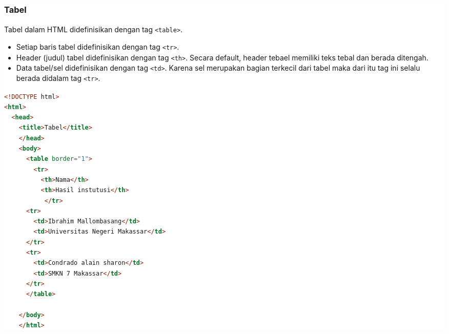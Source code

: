 
### Tabel

Tabel dalam HTML didefinisikan dengan tag `<table>`.

- Setiap baris tabel didefinisikan dengan tag `<tr>`.
- Header (judul) tabel didefinisikan dengan tag `<th>`. Secara default, header tebael memiliki teks tebal dan berada ditengah.
- Data tabel/sel didefinisikan dengan tag `<td>`. Karena sel merupakan bagian terkecil dari tabel maka dari itu tag ini selalu berada didalam tag `<tr>`.


```html
<!DOCTYPE html>
<html>
  <head>
    <title>Tabel</title>
    </head>
    <body>
      <table border="1">
        <tr>
          <th>Nama</th>
          <th>Hasil instutusi</th>
           </tr>
      <tr>
        <td>Ibrahim Mallombasang</td>
        <td>Universitas Negeri Makassar</td>
      </tr>
      <tr>
        <td>Condrado alain sharon</td>
        <td>SMKN 7 Makassar</td>
      </tr>
      </table>
    
    </body>
    </html>
```

